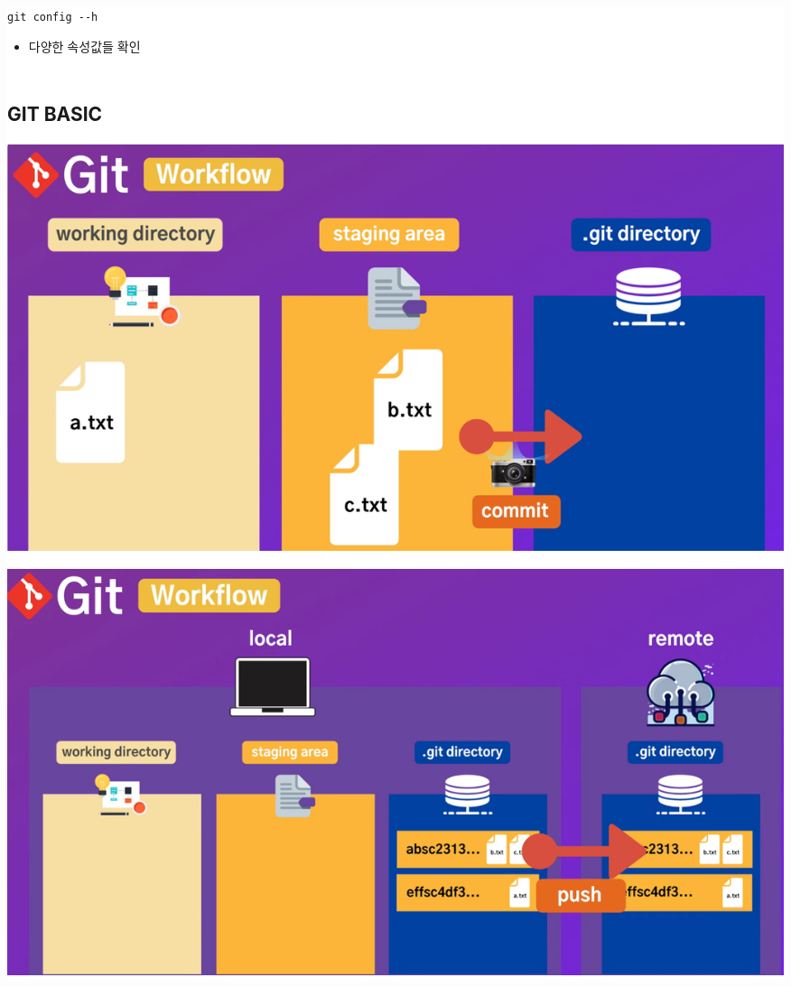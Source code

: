 ```
git config --h
```

- 다양한 속성값들 확인
<br><br>

## GIT BASIC
![alt text](image-9.png)

![alt text](image-10.png)
